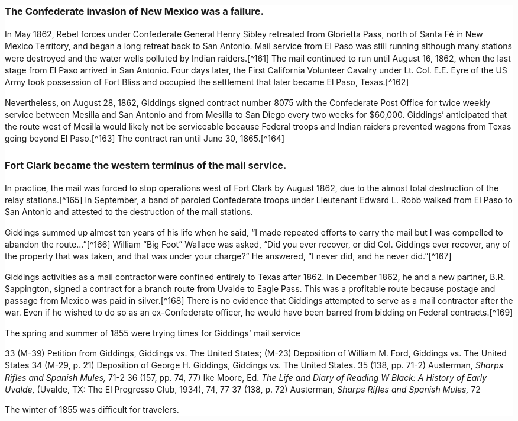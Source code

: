### The Confederate invasion of New Mexico was a failure.

In May 1862, Rebel forces under Confederate General Henry Sibley retreated from Glorietta Pass, north of Santa Fé in New Mexico Territory, and began a long retreat back to San Antonio. Mail service from El Paso was still running although many stations were destroyed and the water wells polluted by Indian raiders.[^161] The mail continued to run until August 16, 1862, when the last stage from El Paso arrived in San Antonio. Four days later, the First California Volunteer Cavalry under Lt. Col. E.E. Eyre of the US Army took possession of Fort Bliss and occupied the settlement that later became El Paso, Texas.[^162]

Nevertheless, on August 28, 1862, Giddings signed contract number 8075 with the Confederate Post Office for twice weekly service between Mesilla and San Antonio and from Mesilla to San Diego every two weeks for $60,000. Giddings’ anticipated that the route west of Mesilla would likely not be serviceable because Federal troops and Indian raiders prevented wagons from Texas going beyond El Paso.[^163] The contract ran until June 30, 1865.[^164]

### Fort Clark became the western terminus of the mail service.

In practice, the mail was forced to stop operations west of Fort Clark by August 1862, due to the almost total destruction of the relay stations.[^165] In September, a band of paroled Confederate troops under Lieutenant Edward L. Robb walked from El Paso to San Antonio and attested to the destruction of the mail stations.

Giddings summed up almost ten years of his life when he said, “I made repeated efforts to carry the mail but I was compelled to abandon the route...”[^166] William “Big Foot” Wallace was asked, “Did you ever recover, or did Col. Giddings ever recover, any of the property that was taken, and that was under your charge?” He answered, “I never did, and he never did.”[^167]

Giddings activities as a mail contractor were confined entirely to Texas after 1862. In December 1862, he and a new partner, B.R. Sappington, signed a contract for a branch route from Uvalde to Eagle Pass. This was a profitable route because postage and passage from Mexico was paid in silver.[^168] There is no evidence that Giddings attempted to serve as a mail contractor after the war. Even if he wished to do so as an ex-Confederate officer, he would have been barred from bidding on Federal contracts.[^169]



[^1]: *San Antonio Light,* February 23, 1887
[^2]: *San Antonio Ledger and Texan,* June 6, 1854
[^3]: US Court of Clams Report, Brevoort & Houghton vs. The United State, December 18, 1860, Washington, D.C.
[^4]: Wayne R. Austerman, *Sharps Rifles and Spanish Mules: The San Antonio-El Paso Mail, 1851-1881,* (College Station, TX: Texas A & M University Press, 1985), 53
[^5]: Austerman, *Sharps Rifles and Spanish Mules,* 55
[^6]: U.S. Court of Claims, Memorial to the Postmaster General, George H. Giddings vs the United States, Comanche, Kiowa and Apache Indians, Records of the Court of Claims, RG 123, Indian Depredations #3873, Folder 7, National Archives and Records Administration, Washington, D.C.
[^7]: James M. Day “Big Foot Wallace in the Trans-Pecos Texas,” *West Texas Historical Yearbook 55 (1979),* 74
[^8]: Austerman, *Sharps Rifles and Spanish Mules,* 65
[^9]: Memorial to the Postmaster General, George H. Giddings vs. the United States
[^10]: Austerman, *Sharps Rifles and Spanish Mules,* 65-6
[^11]: Frederick Law Olmstead, *A Journey Through Texas or a Saddle-Trip on the Southwestern Frontier-1854,* (Austin: University of Texas Press, 1978), 287
[^12]: Memorial to the Senate and House of Representatives, Giddings vs. The United States
[^13]: Letter to Postmaster General, Giddings vs. The United     
[^14]: Olmstead, *A Journey Through Texas or a Saddle-Trip on the Southwestern Frontier-1854,* 287
[^15]: Deposition of George H. Giddings, Giddings vs. The United States
[^16]: Memorial to the Senate and House of Representatives, Giddings vs. The United States
[^17]: Deposition of William A. Wallace, Giddings vs. The United States; Deposition of William M. Ford, Giddings vs. The United States; Deposition of Archibald C. Hyde, Giddings vs. The United States; Deposition of George H. Giddings, Giddings vs. The United States; Petition from Giddings, Giddings vs. The United States
[^18]: James Bell, “A Diary Kept on the Overland Trail in 1854.” *Frontier Times 4,* (June 1927): 28-39
[^19]: Austerman, *Sharps Rifles and Spanish Mules,* 41
[^20]: Austerman, *Sharps Rifles and Spanish Mules,* 56-8
[^21]: *Texas State Gazette,* (Austin), January 6, 1855
[^22]: Statement from Giddings, Giddings vs. The United States.
[^23]: Memorial of George Giddings, Giddings vs. The United States
[^24]: Letter to Postmaster General, Giddings vs. The United States
[^25]: Letter from Assist. QM, USA, Giddings vs. The United States
[^26]: Letter from PM Gen. Of San Antonio, Giddings vs. The United States
[^27]: Letter from General P. Smith, Giddings vs. The United States
[^28]: Letter to Senator, Giddings vs. The United States
[^29]: Memorial to the Postmaster General, George H. Giddings vs. the United States
[^30]: Affidavit of Castroville Postmaster, Giddings vs. The United States
31  (M-9) Affidavit, Giddings vs. The United States
32  (M-1) Memorial to the Postmaster General, George H. Giddings vs. the United States

The spring and summer of 1855 were trying times for Giddings’ mail service

33  (M-39) Petition from Giddings, Giddings vs. The United States; (M-23) Deposition of William M. Ford, Giddings vs. The United States
34  (M-29, p. 21) Deposition of George H. Giddings, Giddings vs. The United States.
35  (138, pp. 71-2) Austerman, *Sharps Rifles and Spanish Mules,* 71-2
36  (157, pp. 74, 77) Ike Moore, Ed. *The Life and Diary of Reading W Black: A History of Early Uvalde,*  (Uvalde, TX: The El Progresso Club, 1934), 74, 77
37  (138, p. 72) Austerman, *Sharps Rifles and Spanish Mules,* 72

The winter of 1855 was difficult for travelers.
